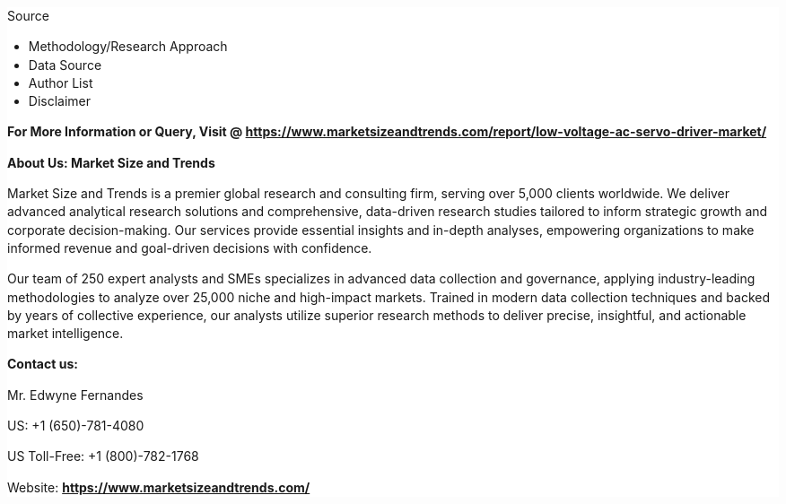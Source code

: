 Source</strong></p><ul><li>Methodology/Research Approach</li><li>Data Source</li><li>Author List</li><li>Disclaimer</li></ul></p><p><strong>For More Information or Query, Visit @ <a href="https://www.marketsizeandtrends.com/report/low-voltage-ac-servo-driver-market/">https://www.marketsizeandtrends.com/report/low-voltage-ac-servo-driver-market/</a></strong></p><p><strong>About Us: Market Size and Trends</strong></p><p>Market Size and Trends is a premier global research and consulting firm, serving over 5,000 clients worldwide. We deliver advanced analytical research solutions and comprehensive, data-driven research studies tailored to inform strategic growth and corporate decision-making. Our services provide essential insights and in-depth analyses, empowering organizations to make informed revenue and goal-driven decisions with confidence.</p><p>Our team of 250 expert analysts and SMEs specializes in advanced data collection and governance, applying industry-leading methodologies to analyze over 25,000 niche and high-impact markets. Trained in modern data collection techniques and backed by years of collective experience, our analysts utilize superior research methods to deliver precise, insightful, and actionable market intelligence.</p><p><strong>Contact us:</strong></p><p>Mr. Edwyne Fernandes</p><p>US: +1 (650)-781-4080</p><p>US Toll-Free: +1 (800)-782-1768</p><p>Website: <strong><a href="https://www.marketsizeandtrends.com/">https://www.marketsizeandtrends.com/</a></strong></p>
